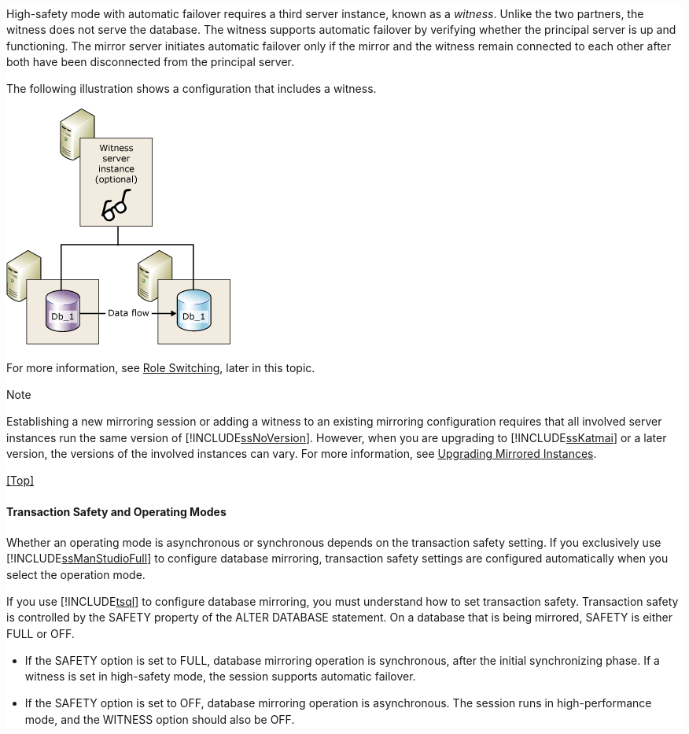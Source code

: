  High\-safety mode with automatic failover requires a third server instance, known as a *witness*. Unlike the two partners, the witness does not serve the database. The witness supports automatic failover by verifying whether the principal server is up and functioning. The mirror server initiates automatic failover only if the mirror and the witness remain connected to each other after both have been disconnected from the principal server.  
  
 The following illustration shows a configuration that includes a witness.  
  
 ![A mirroring session that includes a witness](../../Images/Image/ImageContaina/DBM_3-way_session_intro_ov.gif "DBM_3-way_session_intro_ov")  
  
 For more information, see [Role Switching](#RoleSwitching), later in this topic.  
  
> [!NOTE]  
>  Establishing a new mirroring session or adding a witness to an existing mirroring configuration requires that all involved server instances run the same version of [!INCLUDE[ssNoVersion](../../Token/Other/ssNoVersion_md.md)]. However, when you are upgrading to [!INCLUDE[ssKatmai](../../Token/Other/ssKatmai_md.md)] or a later version, the versions of the involved instances can vary. For more information, see [Upgrading Mirrored Instances](../../Topics/TopicNameNotContainA/Upgrading-Mirrored-Instances.md).  
  
 [&#91;Top&#93;](#Top)  
  
####  <a name="TxnSafety"></a> Transaction Safety and Operating Modes  
 Whether an operating mode is asynchronous or synchronous depends on the transaction safety setting. If you exclusively use [!INCLUDE[ssManStudioFull](../../Token/Other/ssManStudioFull_md.md)] to configure database mirroring, transaction safety settings are configured automatically when you select the operation mode.  
  
 If you use [!INCLUDE[tsql](../../Token/Other/tsql_md.md)] to configure database mirroring, you must understand how to set transaction safety. Transaction safety is controlled by the SAFETY property of the ALTER DATABASE statement. On a database that is being mirrored, SAFETY is either FULL or OFF.  
  
-   If the SAFETY option is set to FULL, database mirroring operation is synchronous, after the initial synchronizing phase. If a witness is set in high\-safety mode, the session supports automatic failover.  
  
-   If the SAFETY option is set to OFF, database mirroring operation is asynchronous. The session runs in high\-performance mode, and the WITNESS option should also be OFF.  
  